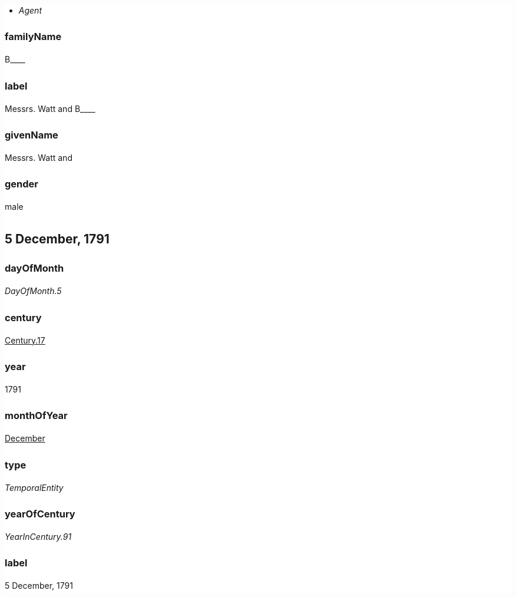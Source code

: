  - *Agent*

### familyName


B____

### label


Messrs. Watt and B____

### givenName


Messrs. Watt and

### gender


male

## 5 December, 1791

### dayOfMonth


*DayOfMonth.5*

### century


[Century.17](#Century.17)

### year


1791

### monthOfYear


[December](#December)

### type


*TemporalEntity*

### yearOfCentury


*YearInCentury.91*

### label


5 December, 1791
